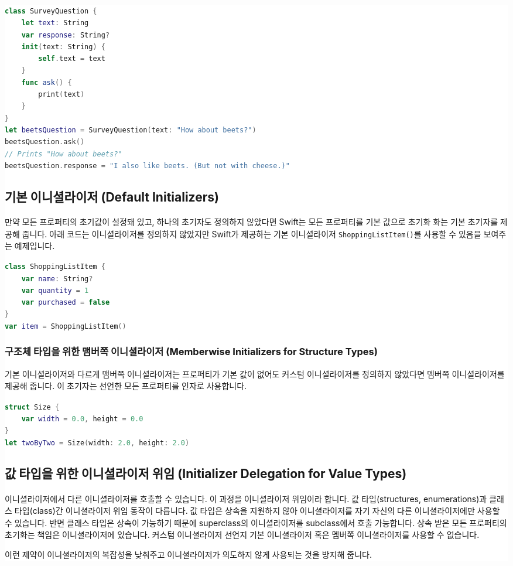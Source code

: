 ```swift
class SurveyQuestion {
    let text: String
    var response: String?
    init(text: String) {
        self.text = text
    }
    func ask() {
        print(text)
    }
}
let beetsQuestion = SurveyQuestion(text: "How about beets?")
beetsQuestion.ask()
// Prints "How about beets?"
beetsQuestion.response = "I also like beets. (But not with cheese.)"
```

## 기본 이니셜라이저 \(Default Initializers\)

만약 모든 프로퍼티의 초기값이 설정돼 있고, 하나의 초기자도 정의하지 않았다면 Swift는 모든 프로퍼티를 기본 값으로 초기화 화는 기본 초기자를 제공해 줍니다. 아래 코드는 이니셜라이저를 정의하지 않았지만 Swift가 제공하는 기본 이니셜라이저 `ShoppingListItem()`를 사용할 수 있음을 보여주는 예제입니다.

```swift
class ShoppingListItem {
    var name: String?
    var quantity = 1
    var purchased = false
}
var item = ShoppingListItem()
```

### 구조체 타입을 위한 맴버쪽 이니셜라이저 \(Memberwise Initializers for Structure Types\)

기본 이니셜라이저와 다르게 맴버쪽 이니셜라이저는 프로퍼티가 기본 값이 없어도 커스텀 이니셜라이저를 정의하지 않았다면 멤버쪽 이니셜라이저를 제공해 줍니다. 이 초기자는 선언한 모든 프로퍼티를 인자로 사용합니다.

```swift
struct Size {
    var width = 0.0, height = 0.0
}
let twoByTwo = Size(width: 2.0, height: 2.0)
```

## 값 타입을 위한 이니셜라이저 위임 \(Initializer Delegation for Value Types\)

이니셜라이저에서 다른 이니셜라이저를 호출할 수 있습니다. 이 과정을 이니셜라이저 위임이라 합니다. 값 타입\(structures, enumerations\)과 클래스 타입\(class\)간 이니셜라이저 위임 동작이 다릅니다. 값 타입은 상속을 지원하지 않아 이니셜라이저를 자기 자신의 다른 이니셜라이저에만 사용할 수 있습니다. 반면 클래스 타입은 상속이 가능하기 때문에 superclass의 이니셜라이저를 subclass에서 호출 가능합니다. 상속 받은 모든 프로퍼티의 초기화는 책임은 이니셜라이저에 있습니다. 커스텀 이니셜라이저 선언지 기본 이니셜라이저 혹은 멤버쪽 이니셜라이저를 사용할 수 없습니다.

이런 제약이 이니셜라이저의 복잡성을 낮춰주고 이니셜라이저가 의도하지 않게 사용되는 것을 방지해 줍니다.
